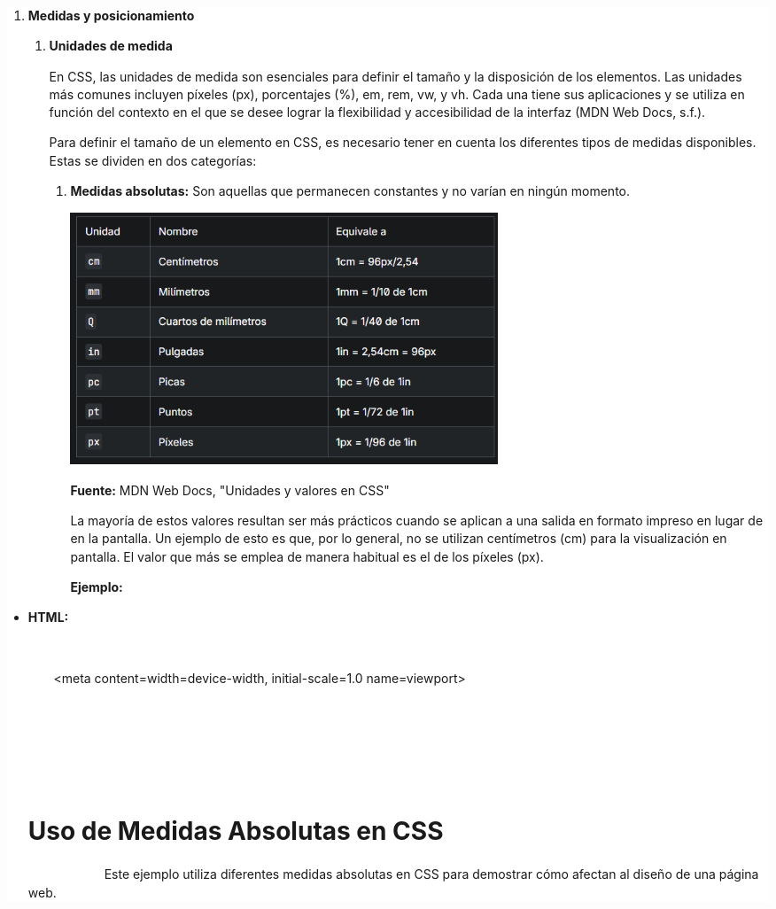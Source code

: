 1. **Medidas y posicionamiento**
   1. **Unidades de medida**

      En CSS, las unidades de medida son esenciales para definir el tamaño y la disposición de los elementos. Las unidades más comunes incluyen píxeles (px), porcentajes (%), em, rem, vw, y vh. Cada una tiene sus aplicaciones y se utiliza en función del contexto en el que se desee lograr la flexibilidad y accesibilidad de la interfaz (MDN Web Docs, s.f.).

      Para definir el tamaño de un elemento en CSS, es necesario tener en cuenta los diferentes tipos de medidas disponibles. Estas se dividen en dos categorías:
      1. **Medidas absolutas:** Son aquellas que permanecen constantes y no varían en ningún momento.

         ![](Aspose.Words.845d4b2f-e85a-4060-b4b9-d32f0e7acc5d.001.png)

         **Fuente:** MDN Web Docs, "Unidades y valores en CSS"

         La mayoría de estos valores resultan ser más prácticos cuando se aplican a una salida en formato impreso en lugar de en la pantalla. Un ejemplo de esto es que, por lo general, no se utilizan centímetros (cm) para la visualización en pantalla. El valor que más se emplea de manera habitual es el de los píxeles (px).

         **Ejemplo:**
- **HTML:**

  <html lang=es>

  <head>

  `    `<meta charset=UTF-8>

  `    `<meta content=width=device-width, initial-scale=1.0 name=viewport>

  `    `<title>Ejemplo de Medidas Absolutas en CSS</title>

  `    `<link href=Ejemplo1.css rel=stylesheet>

  </head>

  <body>

  `    `<div class=container>
  # Uso de Medidas Absolutas en CSS
  `            `Este ejemplo utiliza diferentes medidas absolutas en CSS para demostrar cómo afectan al diseño de una página web.
